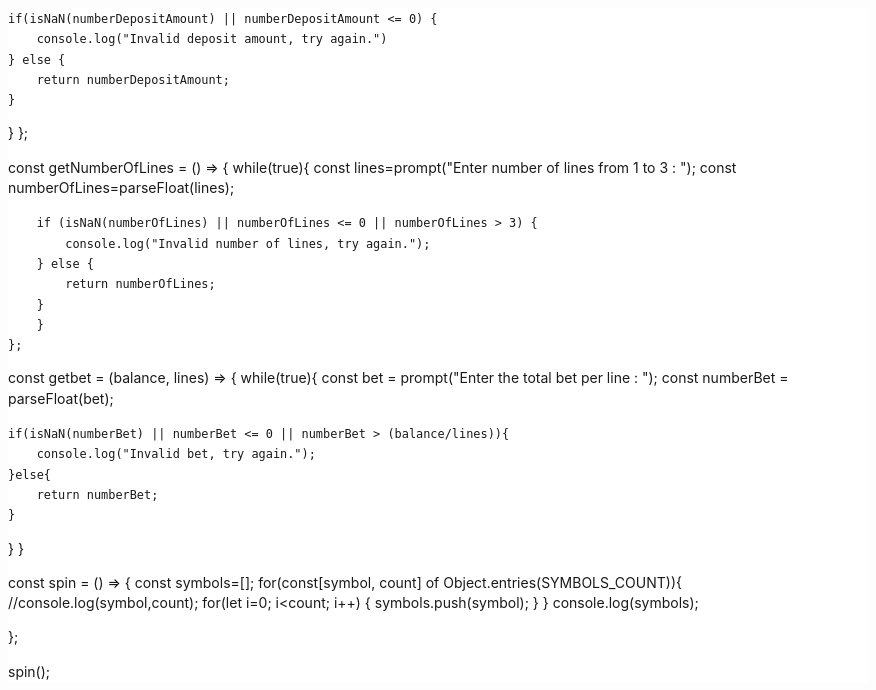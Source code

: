     if(isNaN(numberDepositAmount) || numberDepositAmount <= 0) {
        console.log("Invalid deposit amount, try again.")
    } else {
        return numberDepositAmount;
    }
}
};


const getNumberOfLines = () => {
    while(true){
        const lines=prompt("Enter number of lines from 1 to 3 : ");
        const numberOfLines=parseFloat(lines);


        if (isNaN(numberOfLines) || numberOfLines <= 0 || numberOfLines > 3) {
            console.log("Invalid number of lines, try again.");
        } else {
            return numberOfLines;
        }
        }
    };




const getbet = (balance, lines) => {
    while(true){
    const bet = prompt("Enter the total bet per line : ");
    const numberBet = parseFloat(bet);


    if(isNaN(numberBet) || numberBet <= 0 || numberBet > (balance/lines)){
        console.log("Invalid bet, try again.");
    }else{
        return numberBet;
    }
}
}


const spin = () => {
    const symbols=[];
    for(const[symbol, count] of Object.entries(SYMBOLS_COUNT)){
        //console.log(symbol,count);
        for(let i=0; i<count; i++)
        {
            symbols.push(symbol);
        }
    }
    console.log(symbols);


};


spin();

